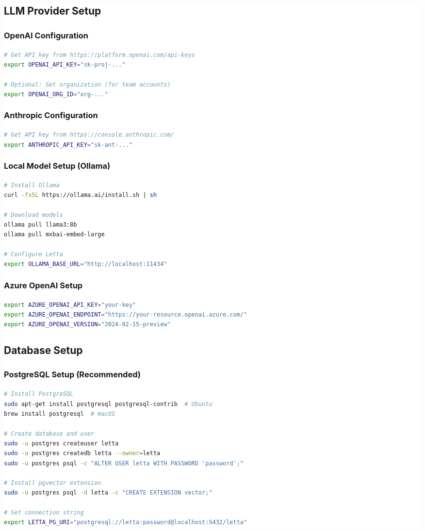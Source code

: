 
## LLM Provider Setup

### OpenAI Configuration
```bash
# Get API key from https://platform.openai.com/api-keys
export OPENAI_API_KEY="sk-proj-..."

# Optional: Set organization (for team accounts)
export OPENAI_ORG_ID="org-..."
```

### Anthropic Configuration
```bash
# Get API key from https://console.anthropic.com/
export ANTHROPIC_API_KEY="sk-ant-..."
```

### Local Model Setup (Ollama)
```bash
# Install Ollama
curl -fsSL https://ollama.ai/install.sh | sh

# Download models
ollama pull llama3:8b
ollama pull mxbai-embed-large

# Configure Letta
export OLLAMA_BASE_URL="http://localhost:11434"
```

### Azure OpenAI Setup
```bash
export AZURE_OPENAI_API_KEY="your-key"
export AZURE_OPENAI_ENDPOINT="https://your-resource.openai.azure.com/"
export AZURE_OPENAI_VERSION="2024-02-15-preview"
```

## Database Setup

### PostgreSQL Setup (Recommended)
```bash
# Install PostgreSQL
sudo apt-get install postgresql postgresql-contrib  # Ubuntu
brew install postgresql  # macOS

# Create database and user
sudo -u postgres createuser letta
sudo -u postgres createdb letta --owner=letta
sudo -u postgres psql -c "ALTER USER letta WITH PASSWORD 'password';"

# Install pgvector extension
sudo -u postgres psql -d letta -c "CREATE EXTENSION vector;"

# Set connection string
export LETTA_PG_URI="postgresql://letta:password@localhost:5432/letta"
```
